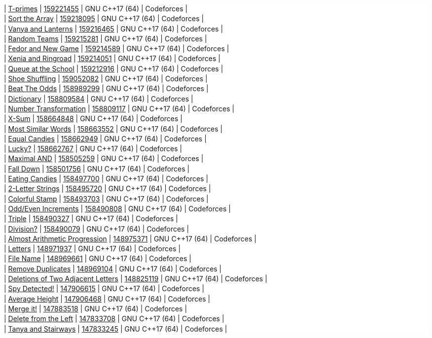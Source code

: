 | [T-primes](https://codeforces.com/problemset/problem/230/B) | [159221455](https://codeforces.com/contest/230/submission/159221455) | GNU C++17 (64) | Codeforces | </br>
| [Sort the Array](https://codeforces.com/problemset/problem/451/B) | [159218095](https://codeforces.com/contest/451/submission/159218095) | GNU C++17 (64) | Codeforces | </br>
| [Vanya and Lanterns](https://codeforces.com/problemset/problem/492/B) | [159216465](https://codeforces.com/contest/492/submission/159216465) | GNU C++17 (64) | Codeforces | </br>
| [Random Teams](https://codeforces.com/problemset/problem/478/B) | [159215281](https://codeforces.com/contest/478/submission/159215281) | GNU C++17 (64) | Codeforces | </br>
| [Fedor and New Game](https://codeforces.com/problemset/problem/467/B) | [159214589](https://codeforces.com/contest/467/submission/159214589) | GNU C++17 (64) | Codeforces | </br>
| [Xenia and Ringroad](https://codeforces.com/problemset/problem/339/B) | [159214051](https://codeforces.com/contest/339/submission/159214051) | GNU C++17 (64) | Codeforces | </br>
| [Queue at the School](https://codeforces.com/problemset/problem/266/B) | [159212916](https://codeforces.com/contest/266/submission/159212916) | GNU C++17 (64) | Codeforces | </br>
| [Shoe Shuffling](https://codeforces.com/problemset/problem/1691/B) | [159052082](https://codeforces.com/contest/1691/submission/159052082) | GNU C++17 (64) | Codeforces | </br>
| [Beat The Odds](https://codeforces.com/problemset/problem/1691/A) | [158989299](https://codeforces.com/contest/1691/submission/158989299) | GNU C++17 (64) | Codeforces | </br>
| [Dictionary](https://codeforces.com/problemset/problem/1674/B) | [158809584](https://codeforces.com/contest/1674/submission/158809584) | GNU C++17 (64) | Codeforces | </br>
| [Number Transformation](https://codeforces.com/problemset/problem/1674/A) | [158809117](https://codeforces.com/contest/1674/submission/158809117) | GNU C++17 (64) | Codeforces | </br>
| [X-Sum](https://codeforces.com/problemset/problem/1676/D) | [158664848](https://codeforces.com/contest/1676/submission/158664848) | GNU C++17 (64) | Codeforces | </br>
| [Most Similar Words](https://codeforces.com/problemset/problem/1676/C) | [158663552](https://codeforces.com/contest/1676/submission/158663552) | GNU C++17 (64) | Codeforces | </br>
| [Equal Candies](https://codeforces.com/problemset/problem/1676/B) | [158662949](https://codeforces.com/contest/1676/submission/158662949) | GNU C++17 (64) | Codeforces | </br>
| [Lucky?](https://codeforces.com/problemset/problem/1676/A) | [158662767](https://codeforces.com/contest/1676/submission/158662767) | GNU C++17 (64) | Codeforces | </br>
| [Maximal AND](https://codeforces.com/problemset/problem/1669/H) | [158505259](https://codeforces.com/contest/1669/submission/158505259) | GNU C++17 (64) | Codeforces | </br>
| [Fall Down](https://codeforces.com/problemset/problem/1669/G) | [158501756](https://codeforces.com/contest/1669/submission/158501756) | GNU C++17 (64) | Codeforces | </br>
| [Eating Candies](https://codeforces.com/problemset/problem/1669/F) | [158497700](https://codeforces.com/contest/1669/submission/158497700) | GNU C++17 (64) | Codeforces | </br>
| [2-Letter Strings](https://codeforces.com/problemset/problem/1669/E) | [158495720](https://codeforces.com/contest/1669/submission/158495720) | GNU C++17 (64) | Codeforces | </br>
| [Colorful Stamp](https://codeforces.com/problemset/problem/1669/D) | [158493703](https://codeforces.com/contest/1669/submission/158493703) | GNU C++17 (64) | Codeforces | </br>
| [Odd/Even Increments](https://codeforces.com/problemset/problem/1669/C) | [158490808](https://codeforces.com/contest/1669/submission/158490808) | GNU C++17 (64) | Codeforces | </br>
| [Triple](https://codeforces.com/problemset/problem/1669/B) | [158490327](https://codeforces.com/contest/1669/submission/158490327) | GNU C++17 (64) | Codeforces | </br>
| [Division?](https://codeforces.com/problemset/problem/1669/A) | [158490079](https://codeforces.com/contest/1669/submission/158490079) | GNU C++17 (64) | Codeforces | </br>
| [Almost Arithmetic Progression](https://codeforces.com/problemset/problem/978/D) | [148975371](https://codeforces.com/contest/978/submission/148975371) | GNU C++17 (64) | Codeforces | </br>
| [Letters](https://codeforces.com/problemset/problem/978/C) | [148971937](https://codeforces.com/contest/978/submission/148971937) | GNU C++17 (64) | Codeforces | </br>
| [File Name](https://codeforces.com/problemset/problem/978/B) | [148969661](https://codeforces.com/contest/978/submission/148969661) | GNU C++17 (64) | Codeforces | </br>
| [Remove Duplicates](https://codeforces.com/problemset/problem/978/A) | [148969104](https://codeforces.com/contest/978/submission/148969104) | GNU C++17 (64) | Codeforces | </br>
| [Deletions of Two Adjacent Letters](https://codeforces.com/problemset/problem/1650/A) | [148825119](https://codeforces.com/contest/1650/submission/148825119) | GNU C++17 (64) | Codeforces | </br>
| [Spy Detected!](https://codeforces.com/problemset/problem/1512/A) | [147906615](https://codeforces.com/contest/1512/submission/147906615) | GNU C++17 (64) | Codeforces | </br>
| [Average Height](https://codeforces.com/problemset/problem/1509/A) | [147906468](https://codeforces.com/contest/1509/submission/147906468) | GNU C++17 (64) | Codeforces | </br>
| [Merge it!](https://codeforces.com/problemset/problem/1176/B) | [147883518](https://codeforces.com/contest/1176/submission/147883518) | GNU C++17 (64) | Codeforces | </br>
| [Delete from the Left](https://codeforces.com/problemset/problem/1005/B) | [147833708](https://codeforces.com/contest/1005/submission/147833708) | GNU C++17 (64) | Codeforces | </br>
| [Tanya and Stairways](https://codeforces.com/problemset/problem/1005/A) | [147833245](https://codeforces.com/contest/1005/submission/147833245) | GNU C++17 (64) | Codeforces | </br>